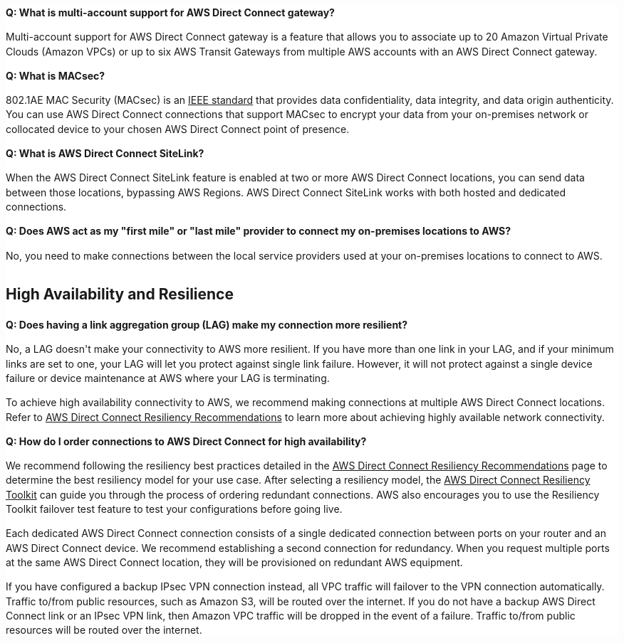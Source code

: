 **Q: What is multi-account support for AWS Direct Connect gateway?**

Multi-account support for AWS Direct Connect gateway is a feature that allows you to associate up to 20 Amazon Virtual Private Clouds (Amazon VPCs) or up to six AWS Transit Gateways from multiple AWS accounts with an AWS Direct Connect gateway.

**Q: What is MACsec?**

802.1AE MAC Security (MACsec) is an [IEEE standard](https://1.ieee802.org/security/802-1ae/) that provides data confidentiality, data integrity, and data origin authenticity. You can use AWS Direct Connect connections that support MACsec to encrypt your data from your on-premises network or collocated device to your chosen AWS Direct Connect point of presence.

**Q: What is AWS Direct Connect SiteLink?**

When the AWS Direct Connect SiteLink feature is enabled at two or more AWS Direct Connect locations, you can send data between those locations, bypassing AWS Regions. AWS Direct Connect SiteLink works with both hosted and dedicated connections.

**Q: Does AWS act as my "first mile" or "last mile" provider to connect my on-premises locations to AWS?**  

No, you need to make connections between the local service providers used at your on-premises locations to connect to AWS.  

## High Availability and Resilience

**Q: Does having a link aggregation group (LAG) make my connection more resilient?**

No, a LAG doesn't make your connectivity to AWS more resilient. If you have more than one link in your LAG, and if your minimum links are set to one, your LAG will let you protect against single link failure. However, it will not protect against a single device failure or device maintenance at AWS where your LAG is terminating.  

To achieve high availability connectivity to AWS, we recommend making connections at multiple AWS Direct Connect locations. Refer to [AWS Direct Connect Resiliency Recommendations](https://aws.amazon.com/directconnect/resiliency-recommendation/) to learn more about achieving highly available network connectivity.

**Q: How do I order connections to AWS Direct Connect for high availability?**

We recommend following the resiliency best practices detailed in the [AWS Direct Connect Resiliency Recommendations](https://aws.amazon.com/directconnect/resiliency-recommendation/) page to determine the best resiliency model for your use case. After selecting a resiliency model, the [AWS Direct Connect Resiliency Toolkit](https://docs.aws.amazon.com/directconnect/latest/UserGuide/resiliency_toolkit.html) can guide you through the process of ordering redundant connections. AWS also encourages you to use the Resiliency Toolkit failover test feature to test your configurations before going live.

Each dedicated AWS Direct Connect connection consists of a single dedicated connection between ports on your router and an AWS Direct Connect device. We recommend establishing a second connection for redundancy. When you request multiple ports at the same AWS Direct Connect location, they will be provisioned on redundant AWS equipment.

If you have configured a backup IPsec VPN connection instead, all VPC traffic will failover to the VPN connection automatically. Traffic to/from public resources, such as Amazon S3, will be routed over the internet. If you do not have a backup AWS Direct Connect link or an IPsec VPN link, then Amazon VPC traffic will be dropped in the event of a failure. Traffic to/from public resources will be routed over the internet.
